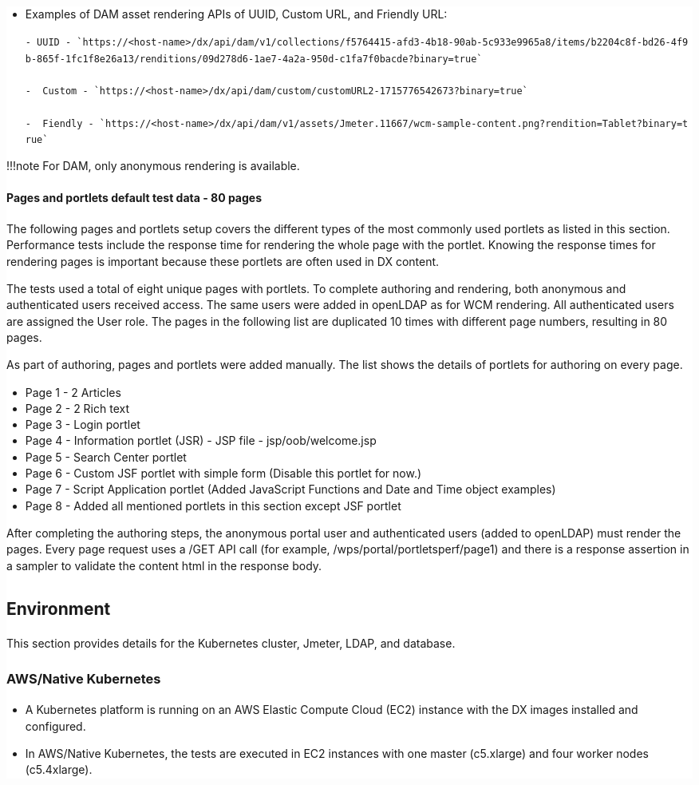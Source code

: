 - Examples of DAM asset rendering APIs of UUID, Custom URL, and Friendly URL:

      - UUID - `https://<host-name>/dx/api/dam/v1/collections/f5764415-afd3-4b18-90ab-5c933e9965a8/items/b2204c8f-bd26-4f9b-865f-1fc1f8e26a13/renditions/09d278d6-1ae7-4a2a-950d-c1fa7f0bacde?binary=true`

      -  Custom - `https://<host-name>/dx/api/dam/custom/customURL2-1715776542673?binary=true`

      -  Fiendly - `https://<host-name>/dx/api/dam/v1/assets/Jmeter.11667/wcm-sample-content.png?rendition=Tablet?binary=true`

!!!note
      For DAM, only anonymous rendering is available.

#### Pages and portlets default test data - 80 pages

The following pages and portlets setup covers the different types of the most commonly used portlets as listed in this section. Performance tests include the response time for rendering the whole page with the portlet. Knowing the response times for rendering pages is important because these portlets are often used in DX content.

The tests used a total of eight unique pages with portlets. To complete authoring and rendering, both anonymous and authenticated users received access. The same users were added in openLDAP as for WCM rendering. All authenticated users are assigned the User role. The pages in the following list are duplicated 10 times with different page numbers, resulting in 80 pages.

As part of authoring, pages and portlets were added manually. The list shows the details of portlets for authoring on every page.

- Page 1 - 2 Articles
- Page 2 - 2 Rich text
- Page 3 - Login portlet
- Page 4 - Information portlet (JSR) - JSP file -  jsp/oob/welcome.jsp 
- Page 5 - Search Center portlet
- Page 6 - Custom JSF portlet with simple form (Disable this portlet for now.)
- Page 7 - Script Application portlet (Added JavaScript Functions and Date and Time object examples)
- Page 8 - Added all mentioned portlets in this section except JSF portlet


After completing the authoring steps, the anonymous portal user and authenticated users (added to openLDAP) must render the pages. Every page request uses a /GET API call (for example, /wps/portal/portletsperf/page1) and there is a response assertion in a sampler to validate the content html in the response body.


## Environment

This section provides details for the Kubernetes cluster, Jmeter, LDAP, and database.

### AWS/Native Kubernetes

- A Kubernetes platform is running on an AWS Elastic Compute Cloud (EC2) instance with the DX images installed and configured. 

- In AWS/Native Kubernetes, the tests are executed in EC2 instances with one master (c5.xlarge) and four worker nodes (c5.4xlarge). 
